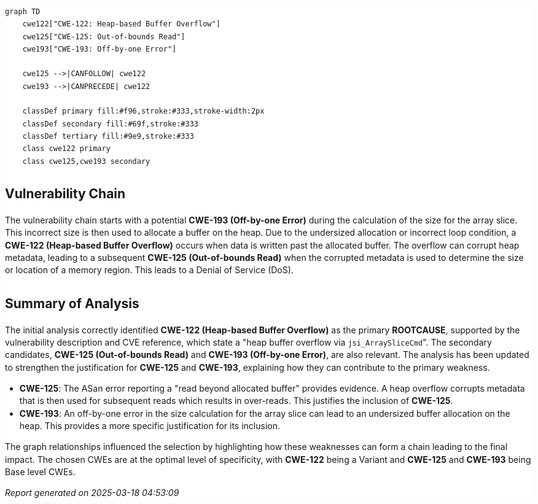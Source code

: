 ```mermaid
graph TD
    cwe122["CWE-122: Heap-based Buffer Overflow"]
    cwe125["CWE-125: Out-of-bounds Read"]
    cwe193["CWE-193: Off-by-one Error"]
    
    cwe125 -->|CANFOLLOW| cwe122
    cwe193 -->|CANPRECEDE| cwe122
    
    classDef primary fill:#f96,stroke:#333,stroke-width:2px
    classDef secondary fill:#69f,stroke:#333
    classDef tertiary fill:#9e9,stroke:#333
    class cwe122 primary
    class cwe125,cwe193 secondary
```

## Vulnerability Chain
The vulnerability chain starts with a potential **CWE-193 (Off-by-one Error)** during the calculation of the size for the array slice. This incorrect size is then used to allocate a buffer on the heap. Due to the undersized allocation or incorrect loop condition, a **CWE-122 (Heap-based Buffer Overflow)** occurs when data is written past the allocated buffer. The overflow can corrupt heap metadata, leading to a subsequent **CWE-125 (Out-of-bounds Read)** when the corrupted metadata is used to determine the size or location of a memory region. This leads to a Denial of Service (DoS).

## Summary of Analysis
The initial analysis correctly identified **CWE-122 (Heap-based Buffer Overflow)** as the primary **ROOTCAUSE**, supported by the vulnerability description and CVE reference, which state a "heap buffer overflow via `jsi_ArraySliceCmd`". The secondary candidates, **CWE-125 (Out-of-bounds Read)** and **CWE-193 (Off-by-one Error)**, are also relevant. The analysis has been updated to strengthen the justification for **CWE-125** and **CWE-193**, explaining how they can contribute to the primary weakness.

*   **CWE-125**: The ASan error reporting a "read beyond allocated buffer" provides evidence. A heap overflow corrupts metadata that is then used for subsequent reads which results in over-reads. This justifies the inclusion of **CWE-125**.
*   **CWE-193**: An off-by-one error in the size calculation for the array slice can lead to an undersized buffer allocation on the heap. This provides a more specific justification for its inclusion.

The graph relationships influenced the selection by highlighting how these weaknesses can form a chain leading to the final impact. The chosen CWEs are at the optimal level of specificity, with **CWE-122** being a Variant and **CWE-125** and **CWE-193** being Base level CWEs.



*Report generated on 2025-03-18 04:53:09*

